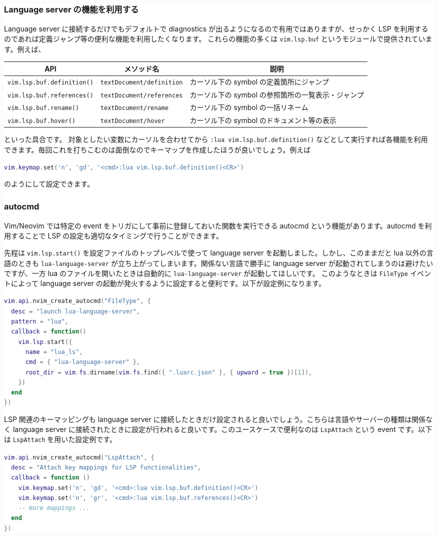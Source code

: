 ### Language server の機能を利用する

Language server に接続するだけでもデフォルトで diagnostics が出るようになるので有用ではありますが、せっかく LSP を利用するのであれば定義ジャンプ等の便利な機能を利用したくなります。
これらの機能の多くは `vim.lsp.buf` というモジュールで提供されています。例えば、

| API                       | メソッド名                | 説明                                              |
|---------------------------|---------------------------|---------------------------------------------------|
|`vim.lsp.buf.definition()` | `textDocument/definition` | カーソル下の symbol の定義箇所にジャンプ          |
|`vim.lsp.buf.references()` | `textDocument/references` | カーソル下の symbol の参照箇所の一覧表示・ジャンプ|
|`vim.lsp.buf.rename()`     | `textDocument/rename`     | カーソル下の symbol の一括リネーム                |
|`vim.lsp.buf.hover()`      | `textDocument/hover`      | カーソル下の symbol のドキュメント等の表示        |

といった具合です。
対象としたい変数にカーソルを合わせてから `:lua vim.lsp.buf.definition()` などとして実行すれば各機能を利用できます。毎回これを打ちこむのは面倒なのでキーマップを作成したほうが良いでしょう。例えば

```lua
vim.keymap.set('n', 'gd', '<cmd>:lua vim.lsp.buf.definition()<CR>')
```

のようにして設定できます。

### autocmd

Vim/Neovim では特定の event をトリガにして事前に登録しておいた関数を実行できる autocmd という機能があります。autocmd を利用することで LSP の設定も適切なタイミングで行うことができます。

先程は `vim.lsp.start()` を設定ファイルのトップレベルで使って language server を起動しました。しかし、このままだと lua 以外の言語のときも `lua-language-server` が立ち上がってしまいます。関係ない言語で勝手に language server が起動されてしまうのは避けたいですが、一方 lua のファイルを開いたときは自動的に `lua-language-server` が起動してほしいです。
このようなときは `FileType` イベントによって language server の起動が発火するように設定すると便利です。以下が設定例になります。

```lua
vim.api.nvim_create_autocmd("FileType", {
  desc = "launch lua-language-server",
  pattern = "lua",
  callback = function()
    vim.lsp.start({
      name = "lua_ls",
      cmd = { "lua-language-server" },
      root_dir = vim.fs.dirname(vim.fs.find({ ".luarc.json" }, { upward = true })[1]),
    })
  end
})
```

LSP 関連のキーマッピングも language server に接続したときだけ設定されると良いでしょう。こちらは言語やサーバーの種類は関係なく language server に接続されたときに設定が行われると良いです。このユースケースで便利なのは `LspAttach` という event です。以下は `LspAttach` を用いた設定例です。

```lua
vim.api.nvim_create_autocmd("LspAttach", {
  desc = "Attach key mappings for LSP functionalities",
  callback = function ()
    vim.keymap.set('n', 'gd', '<cmd>:lua vim.lsp.buf.definition()<CR>')
    vim.keymap.set('n', 'gr', '<cmd>:lua vim.lsp.buf.references()<CR>')
    -- more mappings ...
  end
})
```
